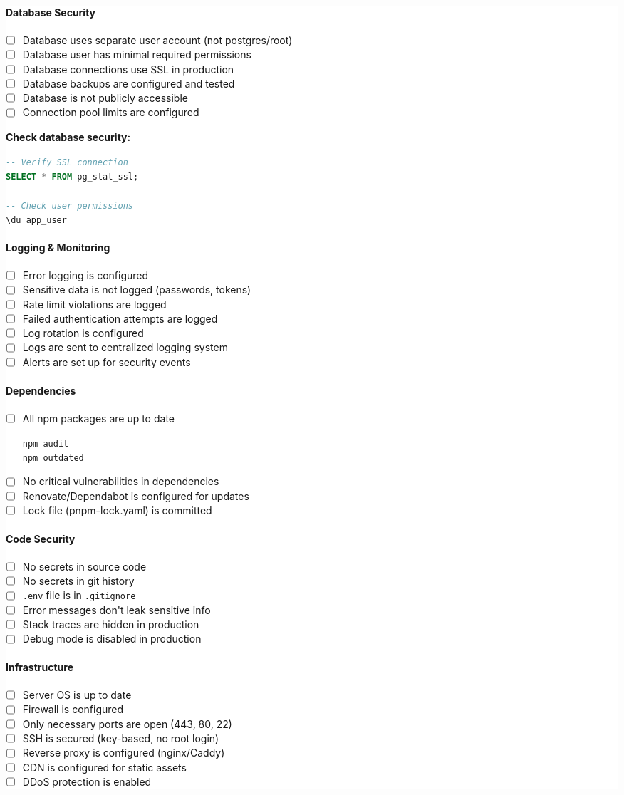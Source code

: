 #### Database Security

- [ ] Database uses separate user account (not postgres/root)
- [ ] Database user has minimal required permissions
- [ ] Database connections use SSL in production
- [ ] Database backups are configured and tested
- [ ] Database is not publicly accessible
- [ ] Connection pool limits are configured

**Check database security:**
```sql
-- Verify SSL connection
SELECT * FROM pg_stat_ssl;

-- Check user permissions
\du app_user
```

#### Logging & Monitoring

- [ ] Error logging is configured
- [ ] Sensitive data is not logged (passwords, tokens)
- [ ] Rate limit violations are logged
- [ ] Failed authentication attempts are logged
- [ ] Log rotation is configured
- [ ] Logs are sent to centralized logging system
- [ ] Alerts are set up for security events

#### Dependencies

- [ ] All npm packages are up to date
  ```bash
  npm audit
  npm outdated
  ```
- [ ] No critical vulnerabilities in dependencies
- [ ] Renovate/Dependabot is configured for updates
- [ ] Lock file (pnpm-lock.yaml) is committed

#### Code Security

- [ ] No secrets in source code
- [ ] No secrets in git history
- [ ] `.env` file is in `.gitignore`
- [ ] Error messages don't leak sensitive info
- [ ] Stack traces are hidden in production
- [ ] Debug mode is disabled in production

#### Infrastructure

- [ ] Server OS is up to date
- [ ] Firewall is configured
- [ ] Only necessary ports are open (443, 80, 22)
- [ ] SSH is secured (key-based, no root login)
- [ ] Reverse proxy is configured (nginx/Caddy)
- [ ] CDN is configured for static assets
- [ ] DDoS protection is enabled
